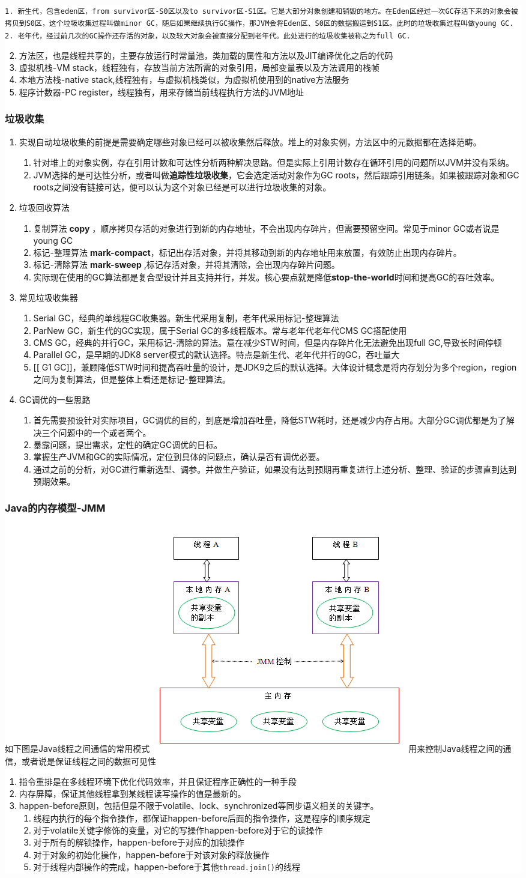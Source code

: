 	1. 新生代，包含eden区，from survivor区-S0区以及to survivor区-S1区。它是大部分对象创建和销毁的地方。在Eden区经过一次GC存活下来的对象会被拷贝到S0区，这个垃圾收集过程叫做minor GC，随后如果继续执行GC操作，那JVM会将Eden区、S0区的数据搬运到S1区。此时的垃圾收集过程叫做young GC.
	2. 老年代，经过前几次的GC操作还存活的对象，以及较大对象会被直接分配到老年代。此处进行的垃圾收集被称之为full GC.

2. 方法区，也是线程共享的，主要存放运行时常量池，类加载的属性和方法以及JIT编译优化之后的代码
3. 虚拟机栈-VM stack，线程独有，存放当前方法所需的对象引用，局部变量表以及方法调用的栈帧
4. 本地方法栈-native stack,线程独有，与虚拟机栈类似，为虚拟机使用到的native方法服务
5. 程序计数器-PC register，线程独有，用来存储当前线程执行方法的JVM地址
### 垃圾收集
1. 实现自动垃圾收集的前提是需要确定哪些对象已经可以被收集然后释放。堆上的对象实例，方法区中的元数据都在选择范畴。
	1. 针对堆上的对象实例，存在引用计数和可达性分析两种解决思路。但是实际上引用计数存在循环引用的问题所以JVM并没有采纳。
	2. JVM选择的是可达性分析，或者叫做**追踪性垃圾收集**，它会选定活动对象作为GC roots，然后跟踪引用链条。如果被跟踪对象和GC roots之间没有链接可达，便可以认为这个对象已经是可以进行垃圾收集的对象。
2. 垃圾回收算法
	1. 复制算法 **copy** ，顺序拷贝存活的对象进行到新的内存地址，不会出现内存碎片，但需要预留空间。常见于minor GC或者说是young GC
	2. 标记-整理算法 **mark-compact**，标记出存活对象，并将其移动到新的内存地址用来放置，有效防止出现内存碎片。
	3. 标记-清除算法 **mark-sweep** ,标记存活对象，并将其清除，会出现内存碎片问题。
	4. 实际现在使用的GC算法都是复合型设计并且支持并行，并发。核心要点就是降低**stop-the-world**时间和提高GC的吞吐效率。

3. 常见垃圾收集器
	1. Serial GC，经典的单线程GC收集器。新生代采用复制，老年代采用标记-整理算法
	2. ParNew GC，新生代的GC实现，属于Serial GC的多线程版本。常与老年代老年代CMS GC搭配使用
	3. CMS GC，经典的并行GC，采用标记-清除的算法。意在减少STW时间，但是内存碎片化无法避免出现full GC,导致长时间停顿
	4. Parallel GC，是早期的JDK8 server模式的默认选择。特点是新生代、老年代并行的GC，吞吐量大
	5. [[ G1 GC]]，兼顾降低STW时间和提高吞吐量的设计，是JDK9之后的默认选择。大体设计概念是将内存划分为多个region，region之间为复制算法，但是整体上看还是标记-整理算法。

4. GC调优的一些思路
	1. 首先需要预设针对实际项目，GC调优的目的，到底是增加吞吐量，降低STW耗时，还是减少内存占用。大部分GC调优都是为了解决三个问题中的一个或者两个。
	2. 暴露问题，提出需求，定性的确定GC调优的目标。
	3. 掌握生产JVM和GC的实际情况，定位到具体的问题点，确认是否有调优必要。
	4. 通过之前的分析，对GC进行重新选型、调参。并做生产验证，如果没有达到预期再重复进行上述分析、整理、验证的步骤直到达到预期效果。

### Java的内存模型-JMM
如下图是Java线程之间通信的常用模式
![JMM控制线程间通信](v2-b098a84eb7598d70913444a991d1759b_r%201.png)
用来控制Java线程之间的通信，或者说是保证线程之间的数据可见性
1. 指令重排是在多线程环境下优化代码效率，并且保证程序正确性的一种手段
2. 内存屏障，保证其他线程拿到某线程读写操作的值是最新的。
3. happen-before原则，包括但是不限于volatile、lock、synchronized等同步语义相关的关键字。
	1. 线程内执行的每个指令操作，都保证happen-before后面的指令操作，这是程序的顺序规定
	2. 对于volatile关键字修饰的变量，对它的写操作happen-before对于它的读操作
	3. 对于所有的解锁操作，happen-before于对应的加锁操作
	4. 对于对象的初始化操作，happen-before于对该对象的释放操作
	5. 对于线程内部操作的完成，happen-before于其他`thread.join()`的线程
